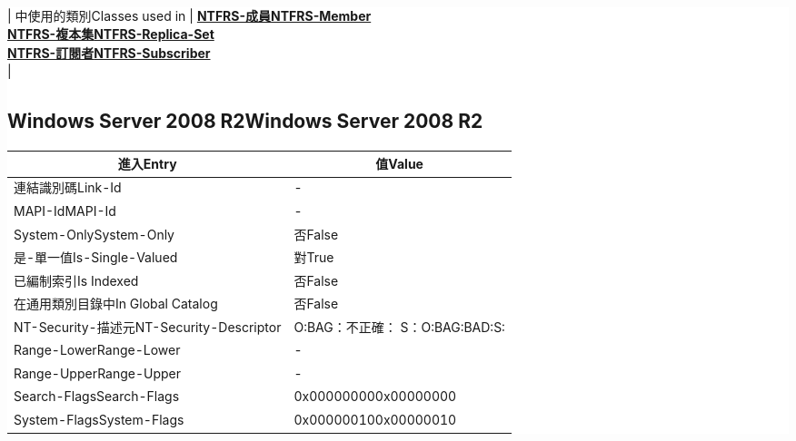 | <span data-ttu-id="5d434-225">中使用的類別</span><span class="sxs-lookup"><span data-stu-id="5d434-225">Classes used in</span></span>        | [<span data-ttu-id="5d434-226">**NTFRS-成員**</span><span class="sxs-lookup"><span data-stu-id="5d434-226">**NTFRS-Member**</span></span>](c-ntfrsmember.md)<br/> [<span data-ttu-id="5d434-227">**NTFRS-複本集**</span><span class="sxs-lookup"><span data-stu-id="5d434-227">**NTFRS-Replica-Set**</span></span>](c-ntfrsreplicaset.md)<br/> [<span data-ttu-id="5d434-228">**NTFRS-訂閱者**</span><span class="sxs-lookup"><span data-stu-id="5d434-228">**NTFRS-Subscriber**</span></span>](c-ntfrssubscriber.md)<br/> |



## <a name="windows-server-2008-r2"></a><span data-ttu-id="5d434-229">Windows Server 2008 R2</span><span class="sxs-lookup"><span data-stu-id="5d434-229">Windows Server 2008 R2</span></span>



| <span data-ttu-id="5d434-230">進入</span><span class="sxs-lookup"><span data-stu-id="5d434-230">Entry</span></span> | <span data-ttu-id="5d434-231">值</span><span class="sxs-lookup"><span data-stu-id="5d434-231">Value</span></span> |
|------------------------|---------------------------------------------------------------------------------------------------------------------------------------------------------------------|
| <span data-ttu-id="5d434-232">連結識別碼</span><span class="sxs-lookup"><span data-stu-id="5d434-232">Link-Id</span></span>                | \-                                                                                                                                                                  |
| <span data-ttu-id="5d434-233">MAPI-Id</span><span class="sxs-lookup"><span data-stu-id="5d434-233">MAPI-Id</span></span>                | \-                                                                                                                                                                  |
| <span data-ttu-id="5d434-234">System-Only</span><span class="sxs-lookup"><span data-stu-id="5d434-234">System-Only</span></span>            | <span data-ttu-id="5d434-235">否</span><span class="sxs-lookup"><span data-stu-id="5d434-235">False</span></span>                                                                                                                                                               |
| <span data-ttu-id="5d434-236">是-單一值</span><span class="sxs-lookup"><span data-stu-id="5d434-236">Is-Single-Valued</span></span>       | <span data-ttu-id="5d434-237">對</span><span class="sxs-lookup"><span data-stu-id="5d434-237">True</span></span>                                                                                                                                                                |
| <span data-ttu-id="5d434-238">已編制索引</span><span class="sxs-lookup"><span data-stu-id="5d434-238">Is Indexed</span></span>             | <span data-ttu-id="5d434-239">否</span><span class="sxs-lookup"><span data-stu-id="5d434-239">False</span></span>                                                                                                                                                               |
| <span data-ttu-id="5d434-240">在通用類別目錄中</span><span class="sxs-lookup"><span data-stu-id="5d434-240">In Global Catalog</span></span>      | <span data-ttu-id="5d434-241">否</span><span class="sxs-lookup"><span data-stu-id="5d434-241">False</span></span>                                                                                                                                                               |
| <span data-ttu-id="5d434-242">NT-Security-描述元</span><span class="sxs-lookup"><span data-stu-id="5d434-242">NT-Security-Descriptor</span></span> | <span data-ttu-id="5d434-243">O:BAG：不正確： S：</span><span class="sxs-lookup"><span data-stu-id="5d434-243">O:BAG:BAD:S:</span></span>                                                                                                                                                        |
| <span data-ttu-id="5d434-244">Range-Lower</span><span class="sxs-lookup"><span data-stu-id="5d434-244">Range-Lower</span></span>            | \-                                                                                                                                                                  |
| <span data-ttu-id="5d434-245">Range-Upper</span><span class="sxs-lookup"><span data-stu-id="5d434-245">Range-Upper</span></span>            | \-                                                                                                                                                                  |
| <span data-ttu-id="5d434-246">Search-Flags</span><span class="sxs-lookup"><span data-stu-id="5d434-246">Search-Flags</span></span>           | <span data-ttu-id="5d434-247">0x00000000</span><span class="sxs-lookup"><span data-stu-id="5d434-247">0x00000000</span></span>                                                                                                                                                          |
| <span data-ttu-id="5d434-248">System-Flags</span><span class="sxs-lookup"><span data-stu-id="5d434-248">System-Flags</span></span>           | <span data-ttu-id="5d434-249">0x00000010</span><span class="sxs-lookup"><span data-stu-id="5d434-249">0x00000010</span></span>                                                                                                                                                          |